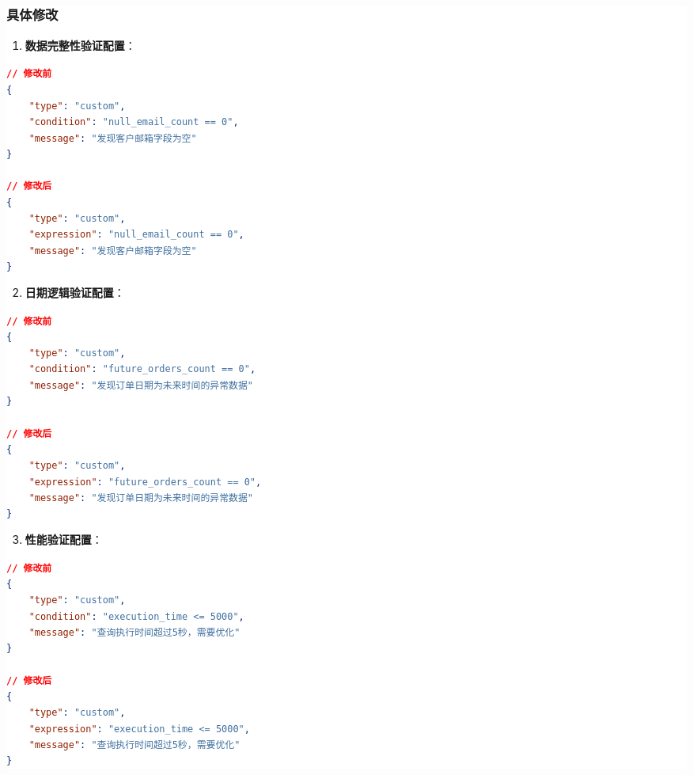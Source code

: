 ### 具体修改

1. **数据完整性验证配置**：
```json
// 修改前
{
    "type": "custom",
    "condition": "null_email_count == 0",
    "message": "发现客户邮箱字段为空"
}

// 修改后  
{
    "type": "custom",
    "expression": "null_email_count == 0",
    "message": "发现客户邮箱字段为空"
}
```

2. **日期逻辑验证配置**：
```json
// 修改前
{
    "type": "custom",
    "condition": "future_orders_count == 0",
    "message": "发现订单日期为未来时间的异常数据"
}

// 修改后
{
    "type": "custom",
    "expression": "future_orders_count == 0", 
    "message": "发现订单日期为未来时间的异常数据"
}
```

3. **性能验证配置**：
```json
// 修改前
{
    "type": "custom",
    "condition": "execution_time <= 5000",
    "message": "查询执行时间超过5秒，需要优化"
}

// 修改后
{
    "type": "custom",
    "expression": "execution_time <= 5000",
    "message": "查询执行时间超过5秒，需要优化"
}
```
